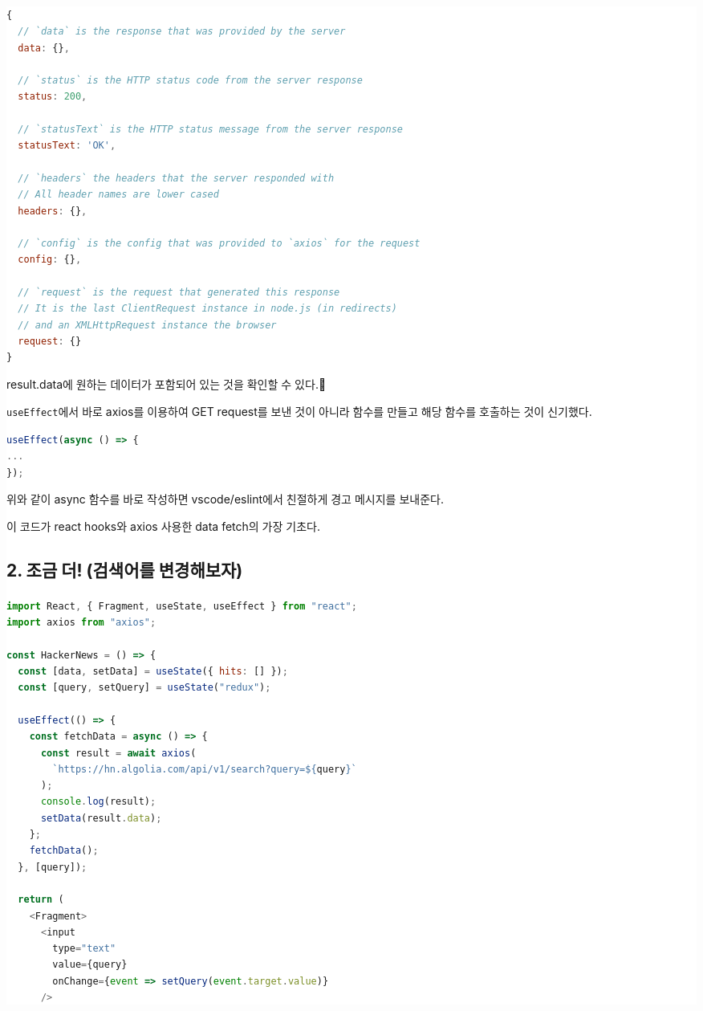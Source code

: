 ```js
{
  // `data` is the response that was provided by the server
  data: {},

  // `status` is the HTTP status code from the server response
  status: 200,

  // `statusText` is the HTTP status message from the server response
  statusText: 'OK',

  // `headers` the headers that the server responded with
  // All header names are lower cased
  headers: {},

  // `config` is the config that was provided to `axios` for the request
  config: {},

  // `request` is the request that generated this response
  // It is the last ClientRequest instance in node.js (in redirects)
  // and an XMLHttpRequest instance the browser
  request: {}
}
```

result.data에 원하는 데이터가 포함되어 있는 것을 확인할 수 있다.

`useEffect`에서 바로 axios를 이용하여 GET request를 보낸 것이 아니라 함수를 만들고 해당 함수를 호출하는 것이 신기했다.

```js
useEffect(async () => {
...
});
```

위와 같이 async 함수를 바로 작성하면 vscode/eslint에서 친절하게 경고 메시지를 보내준다.

이 코드가 react hooks와 axios 사용한 data fetch의 가장 기초다.

## 2. 조금 더! (검색어를 변경해보자)

```js
import React, { Fragment, useState, useEffect } from "react";
import axios from "axios";

const HackerNews = () => {
  const [data, setData] = useState({ hits: [] });
  const [query, setQuery] = useState("redux");

  useEffect(() => {
    const fetchData = async () => {
      const result = await axios(
        `https://hn.algolia.com/api/v1/search?query=${query}`
      );
      console.log(result);
      setData(result.data);
    };
    fetchData();
  }, [query]);

  return (
    <Fragment>
      <input
        type="text"
        value={query}
        onChange={event => setQuery(event.target.value)}
      />
```